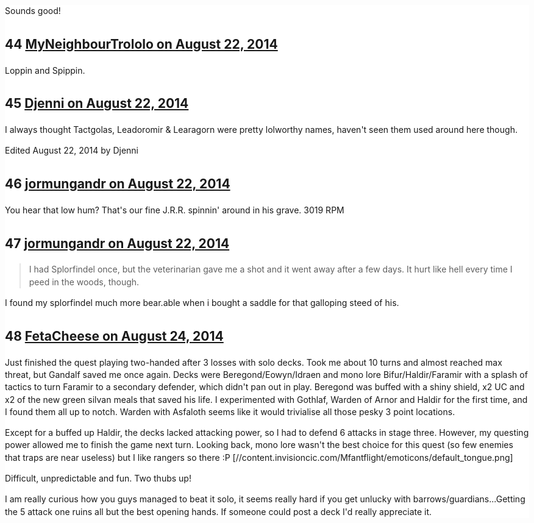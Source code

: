 Sounds good!

## 44 [MyNeighbourTrololo on August 22, 2014](https://community.fantasyflightgames.com/topic/111783-three-trials-experiences/?do=findComment&comment=1218633)

Loppin and Spippin.

## 45 [Djenni on August 22, 2014](https://community.fantasyflightgames.com/topic/111783-three-trials-experiences/?do=findComment&comment=1218905)

I always thought Tactgolas, Leadoromir & Learagorn were pretty lolworthy names, haven't seen them used around here though.

Edited August 22, 2014 by Djenni

## 46 [jormungandr on August 22, 2014](https://community.fantasyflightgames.com/topic/111783-three-trials-experiences/?do=findComment&comment=1219496)

You hear that low hum? That's our fine J.R.R. spinnin' around in his grave. 3019 RPM

## 47 [jormungandr on August 22, 2014](https://community.fantasyflightgames.com/topic/111783-three-trials-experiences/?do=findComment&comment=1219507)

> I had Splorfindel once, but the veterinarian gave me a shot and it went away after a few days. It hurt like hell every time I peed in the woods, though.

I found my splorfindel much more bear.able when i bought a saddle for that galloping steed of his.

## 48 [FetaCheese on August 24, 2014](https://community.fantasyflightgames.com/topic/111783-three-trials-experiences/?do=findComment&comment=1221540)

Just finished the quest playing two-handed after 3 losses with solo decks. Took me about 10 turns and almost reached max threat, but Gandalf saved me once again. Decks were Beregond/Eowyn/Idraen and mono lore Bifur/Haldir/Faramir with a splash of tactics to turn Faramir to a secondary defender, which didn't pan out in play. Beregond was buffed with a shiny shield, x2 UC and x2 of the new green silvan meals that saved his life. I experimented with Gothlaf, Warden of Arnor and Haldir for the first time, and I found them all up to notch. Warden with Asfaloth seems like it would trivialise all those pesky 3 point locations.

Except for a buffed up Haldir, the decks lacked attacking power, so I had to defend 6 attacks in stage three. However, my questing power allowed me to finish the game next turn. Looking back, mono lore wasn't the best choice for this quest (so few enemies that traps are near useless) but I like rangers so there :P [//content.invisioncic.com/Mfantflight/emoticons/default_tongue.png]

Difficult, unpredictable and fun. Two thubs up!

I am really curious how you guys managed to beat it solo, it seems really hard if you get unlucky with barrows/guardians...Getting the 5 attack one ruins all but the best opening hands. If someone could post a deck I'd really appreciate it.
